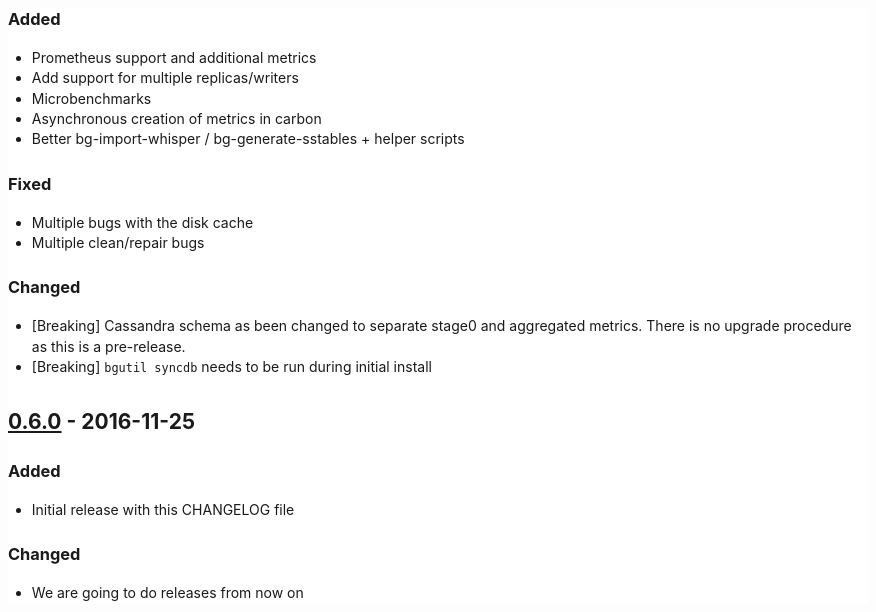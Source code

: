 ### Added

- Prometheus support and additional metrics
- Add support for multiple replicas/writers
- Microbenchmarks
- Asynchronous creation of metrics in carbon
- Better bg-import-whisper / bg-generate-sstables + helper scripts

### Fixed

- Multiple bugs with the disk cache
- Multiple clean/repair bugs

### Changed

- [Breaking] Cassandra schema as been changed to separate stage0 and aggregated
  metrics. There is no upgrade procedure as this is a pre-release.
- [Breaking] `bgutil syncdb` needs to be run during initial install

## [0.6.0] - 2016-11-25

### Added

- Initial release with this CHANGELOG file

### Changed

- We are going to do releases from now on

[Unreleased]: https://github.com/criteo/biggraphite/compare/v0.14.14...HEAD
[0.14.14]: https://github.com/criteo/biggraphite/compare/v0.14.13...v0.14.14
[0.14.13]: https://github.com/criteo/biggraphite/compare/v0.14.12...v0.14.13
[0.14.12]: https://github.com/criteo/biggraphite/compare/v0.14.11...v0.14.12
[0.14.11]: https://github.com/criteo/biggraphite/compare/v0.14.10...v0.14.11
[0.14.10]: https://github.com/criteo/biggraphite/compare/v0.14.9...v0.14.10
[0.14.9]: https://github.com/criteo/biggraphite/compare/v0.14.8...v0.14.9
[0.14.8]: https://github.com/criteo/biggraphite/compare/v0.14.7...v0.14.8
[0.14.7]: https://github.com/criteo/biggraphite/compare/v0.14.6...v0.14.7
[0.14.6]: https://github.com/criteo/biggraphite/compare/v0.14.5...v0.14.6
[0.14.5]: https://github.com/criteo/biggraphite/compare/v0.14.4...v0.14.5
[0.14.4]: https://github.com/criteo/biggraphite/compare/v0.14.3...v0.14.4
[0.14.3]: https://github.com/criteo/biggraphite/compare/v0.14.2...0.14.3
[0.14.2]: https://github.com/criteo/biggraphite/compare/v0.14.1...v0.14.2
[0.14.1]: https://github.com/criteo/biggraphite/compare/v0.14.0...v0.14.1
[0.14.0]: https://github.com/criteo/biggraphite/compare/v0.13.10...v0.14.0
[0.13.10]: https://github.com/criteo/biggraphite/compare/v0.13.9...v0.13.10
[0.13.9]: https://github.com/criteo/biggraphite/compare/v0.13.8...v0.13.9
[0.13.8]: https://github.com/criteo/biggraphite/compare/v0.13.7...v0.13.8
[0.13.7]: https://github.com/criteo/biggraphite/compare/v0.13.6...v0.13.7
[0.13.6]: https://github.com/criteo/biggraphite/compare/v0.13.5...v0.13.6
[0.13.5]: https://github.com/criteo/biggraphite/compare/v0.13.4...v0.13.5
[0.13.4]: https://github.com/criteo/biggraphite/compare/v0.13.3...v0.13.4
[0.13.3]: https://github.com/criteo/biggraphite/compare/v0.13.2...v0.13.3
[0.13.2]: https://github.com/criteo/biggraphite/compare/v0.13.1...v0.13.2
[0.13.1]: https://github.com/criteo/biggraphite/compare/v0.13.0...v0.13.1
[0.13.0]: https://github.com/criteo/biggraphite/compare/v0.12.0...v0.13.0
[0.12.0]: https://github.com/criteo/biggraphite/compare/v0.11.0...v0.12.0
[0.11.0]: https://github.com/criteo/biggraphite/compare/v0.10.7...v0.11.0
[0.10.7]: https://github.com/criteo/biggraphite/compare/v0.10.6...v0.10.7
[0.10.6]: https://github.com/criteo/biggraphite/compare/v0.10.5...v0.10.6
[0.10.5]: https://github.com/criteo/biggraphite/compare/v0.10.4...v0.10.5
[0.10.4]: https://github.com/criteo/biggraphite/compare/v0.10.3...v0.10.4
[0.10.3]: https://github.com/criteo/biggraphite/compare/v0.10.2...v0.10.3
[0.10.2]: https://github.com/criteo/biggraphite/compare/v0.10.1...v0.10.2
[0.10.1]: https://github.com/criteo/biggraphite/compare/v0.10.0...v0.10.1
[0.10.0]: https://github.com/criteo/biggraphite/compare/v0.9.2...v0.10.0
[0.9.2]: https://github.com/criteo/biggraphite/compare/v0.9.1...v0.9.2
[0.9.1]: https://github.com/criteo/biggraphite/compare/v0.9.0...v0.9.1
[0.9.0]: https://github.com/criteo/biggraphite/compare/v0.8.11...v0.9.0
[0.8.11]: https://github.com/criteo/biggraphite/compare/v0.8.10...v0.8.11
[0.8.10]: https://github.com/criteo/biggraphite/compare/v0.8.9...v0.8.10
[0.8.9]: https://github.com/criteo/biggraphite/compare/v0.8.8...v0.8.9
[0.8.8]: https://github.com/criteo/biggraphite/compare/v0.8.7...v0.8.8
[0.8.7]: https://github.com/criteo/biggraphite/compare/v0.8.6...v0.8.7
[0.8.6]: https://github.com/criteo/biggraphite/compare/v0.8.5...v0.8.6
[0.8.5]: https://github.com/criteo/biggraphite/compare/v0.8.4...v0.8.5
[0.8.4]: https://github.com/criteo/biggraphite/compare/v0.8.3...v0.8.4
[0.8.3]: https://github.com/criteo/biggraphite/compare/v0.8.2...v0.8.3
[0.8.2]: https://github.com/criteo/biggraphite/compare/v0.8.1...v0.8.2
[0.8.1]: https://github.com/criteo/biggraphite/compare/v0.8.0...v0.8.1
[0.8.0]: https://github.com/criteo/biggraphite/compare/v0.7.0...v0.8.0
[0.7.0]: https://github.com/criteo/biggraphite/compare/v0.6.0...v0.7.0
[0.6.0]: https://github.com/criteo/biggraphite/compare/v0.6.0
